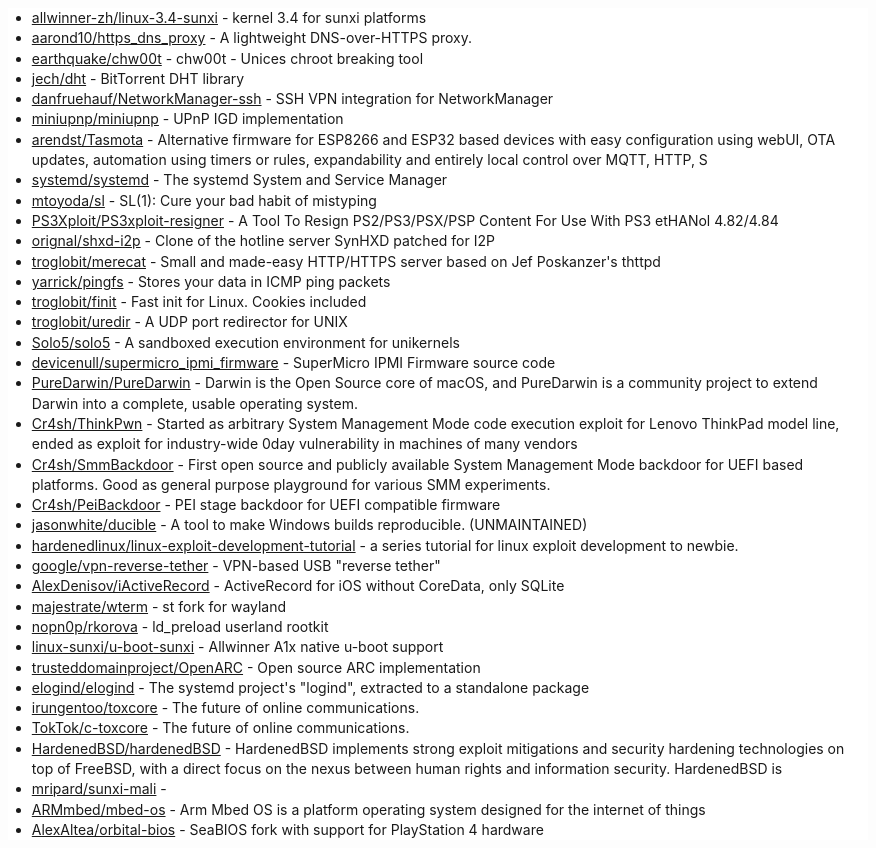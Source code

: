 - [allwinner-zh/linux-3.4-sunxi](https://github.com/allwinner-zh/linux-3.4-sunxi) - kernel 3.4 for sunxi platforms
- [aarond10/https_dns_proxy](https://github.com/aarond10/https_dns_proxy) - A lightweight DNS-over-HTTPS proxy.
- [earthquake/chw00t](https://github.com/earthquake/chw00t) - chw00t - Unices chroot breaking tool
- [jech/dht](https://github.com/jech/dht) - BitTorrent DHT library
- [danfruehauf/NetworkManager-ssh](https://github.com/danfruehauf/NetworkManager-ssh) - SSH VPN integration for NetworkManager
- [miniupnp/miniupnp](https://github.com/miniupnp/miniupnp) - UPnP IGD implementation
- [arendst/Tasmota](https://github.com/arendst/Tasmota) - Alternative firmware for ESP8266 and ESP32 based devices with easy configuration using webUI, OTA updates, automation using timers or rules, expandability and entirely local control over MQTT, HTTP, S
- [systemd/systemd](https://github.com/systemd/systemd) - The systemd System and Service Manager
- [mtoyoda/sl](https://github.com/mtoyoda/sl) - SL(1): Cure your bad habit of mistyping
- [PS3Xploit/PS3xploit-resigner](https://github.com/PS3Xploit/PS3xploit-resigner) - A Tool To Resign PS2/PS3/PSX/PSP Content For Use With PS3 etHANol 4.82/4.84
- [orignal/shxd-i2p](https://github.com/orignal/shxd-i2p) - Clone of the hotline server SynHXD patched for I2P
- [troglobit/merecat](https://github.com/troglobit/merecat) - Small and made-easy HTTP/HTTPS server based on Jef Poskanzer's thttpd
- [yarrick/pingfs](https://github.com/yarrick/pingfs) - Stores your data in ICMP ping packets
- [troglobit/finit](https://github.com/troglobit/finit) - Fast init for Linux. Cookies included
- [troglobit/uredir](https://github.com/troglobit/uredir) - A UDP port redirector for UNIX
- [Solo5/solo5](https://github.com/Solo5/solo5) - A sandboxed execution environment for unikernels
- [devicenull/supermicro_ipmi_firmware](https://github.com/devicenull/supermicro_ipmi_firmware) - SuperMicro IPMI Firmware source code
- [PureDarwin/PureDarwin](https://github.com/PureDarwin/PureDarwin) - Darwin is the Open Source core of macOS, and PureDarwin is a community project to extend Darwin into a complete, usable operating system.
- [Cr4sh/ThinkPwn](https://github.com/Cr4sh/ThinkPwn) - Started as arbitrary System Management Mode code execution exploit for Lenovo ThinkPad model line, ended as exploit for industry-wide 0day vulnerability in machines of many vendors
- [Cr4sh/SmmBackdoor](https://github.com/Cr4sh/SmmBackdoor) - First open source and publicly available System Management Mode backdoor for UEFI based platforms. Good as general purpose playground for various SMM experiments.
- [Cr4sh/PeiBackdoor](https://github.com/Cr4sh/PeiBackdoor) - PEI stage backdoor for UEFI compatible firmware
- [jasonwhite/ducible](https://github.com/jasonwhite/ducible) - A tool to make Windows builds reproducible. (UNMAINTAINED)
- [hardenedlinux/linux-exploit-development-tutorial](https://github.com/hardenedlinux/linux-exploit-development-tutorial) - a series tutorial for linux exploit development to newbie.
- [google/vpn-reverse-tether](https://github.com/google/vpn-reverse-tether) - VPN-based USB "reverse tether"
- [AlexDenisov/iActiveRecord](https://github.com/AlexDenisov/iActiveRecord) - ActiveRecord for iOS without CoreData, only SQLite
- [majestrate/wterm](https://github.com/majestrate/wterm) - st fork for wayland
- [nopn0p/rkorova](https://github.com/nopn0p/rkorova) - ld_preload userland rootkit
- [linux-sunxi/u-boot-sunxi](https://github.com/linux-sunxi/u-boot-sunxi) - Allwinner A1x native u-boot support
- [trusteddomainproject/OpenARC](https://github.com/trusteddomainproject/OpenARC) - Open source ARC implementation
- [elogind/elogind](https://github.com/elogind/elogind) - The systemd project's "logind", extracted to a standalone package
- [irungentoo/toxcore](https://github.com/irungentoo/toxcore) - The future of online communications.
- [TokTok/c-toxcore](https://github.com/TokTok/c-toxcore) - The future of online communications.
- [HardenedBSD/hardenedBSD](https://github.com/HardenedBSD/hardenedBSD) - HardenedBSD implements strong exploit mitigations and security hardening technologies on top of FreeBSD, with a direct focus on the nexus between human rights and information security. HardenedBSD is 
- [mripard/sunxi-mali](https://github.com/mripard/sunxi-mali) - 
- [ARMmbed/mbed-os](https://github.com/ARMmbed/mbed-os) - Arm Mbed OS is a platform operating system designed for the internet of things
- [AlexAltea/orbital-bios](https://github.com/AlexAltea/orbital-bios) - SeaBIOS fork with support for PlayStation 4 hardware